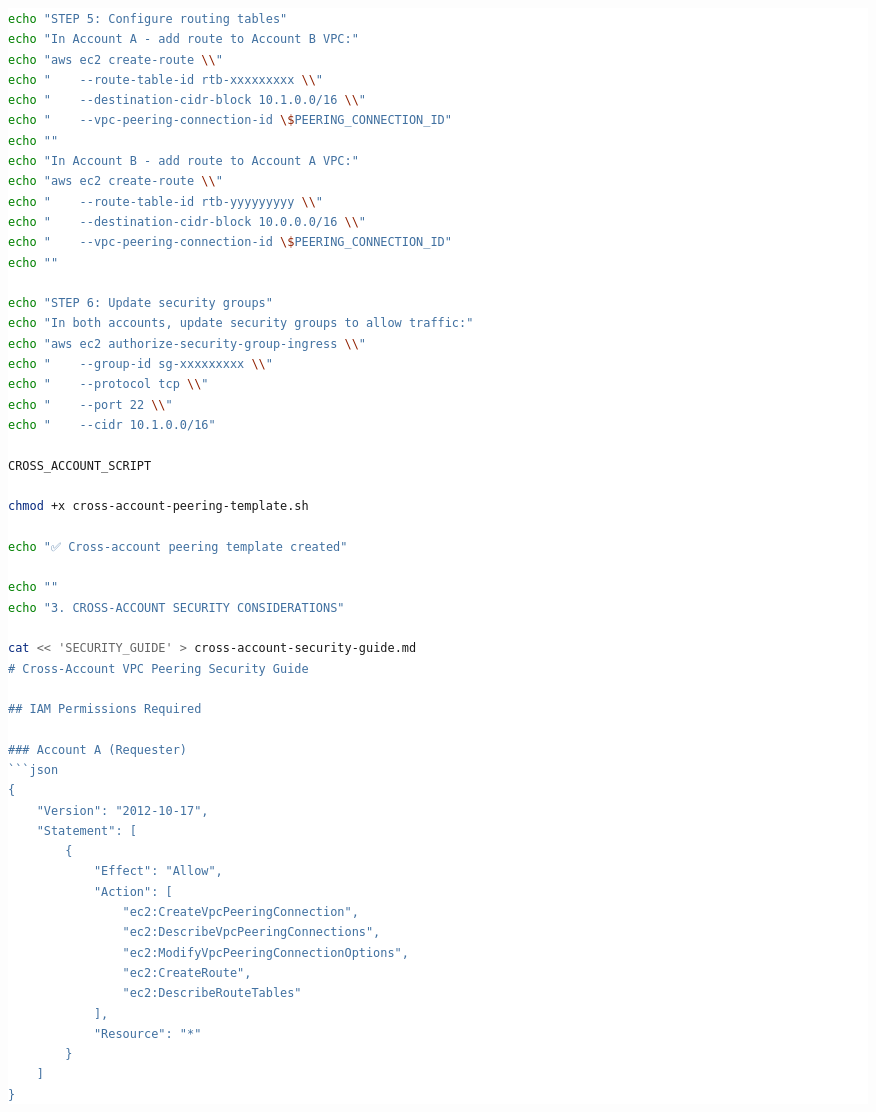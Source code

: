 ```bash
echo "STEP 5: Configure routing tables"
echo "In Account A - add route to Account B VPC:"
echo "aws ec2 create-route \\"
echo "    --route-table-id rtb-xxxxxxxxx \\"
echo "    --destination-cidr-block 10.1.0.0/16 \\"
echo "    --vpc-peering-connection-id \$PEERING_CONNECTION_ID"
echo ""
echo "In Account B - add route to Account A VPC:"
echo "aws ec2 create-route \\"
echo "    --route-table-id rtb-yyyyyyyyy \\"
echo "    --destination-cidr-block 10.0.0.0/16 \\"
echo "    --vpc-peering-connection-id \$PEERING_CONNECTION_ID"
echo ""

echo "STEP 6: Update security groups"
echo "In both accounts, update security groups to allow traffic:"
echo "aws ec2 authorize-security-group-ingress \\"
echo "    --group-id sg-xxxxxxxxx \\"
echo "    --protocol tcp \\"
echo "    --port 22 \\"
echo "    --cidr 10.1.0.0/16"

CROSS_ACCOUNT_SCRIPT

chmod +x cross-account-peering-template.sh

echo "✅ Cross-account peering template created"

echo ""
echo "3. CROSS-ACCOUNT SECURITY CONSIDERATIONS"

cat << 'SECURITY_GUIDE' > cross-account-security-guide.md
# Cross-Account VPC Peering Security Guide

## IAM Permissions Required

### Account A (Requester)
```json
{
    "Version": "2012-10-17",
    "Statement": [
        {
            "Effect": "Allow",
            "Action": [
                "ec2:CreateVpcPeeringConnection",
                "ec2:DescribeVpcPeeringConnections",
                "ec2:ModifyVpcPeeringConnectionOptions",
                "ec2:CreateRoute",
                "ec2:DescribeRouteTables"
            ],
            "Resource": "*"
        }
    ]
}
```
